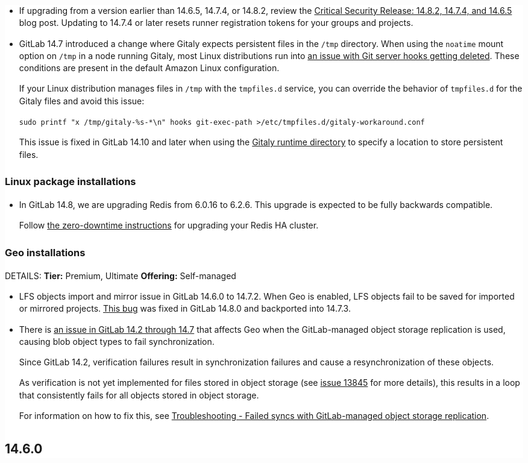 - If upgrading from a version earlier than 14.6.5, 14.7.4, or 14.8.2, review the [Critical Security Release: 14.8.2, 14.7.4, and 14.6.5](https://about.gitlab.com/releases/2022/02/25/critical-security-release-gitlab-14-8-2-released/) blog post.
  Updating to 14.7.4 or later resets runner registration tokens for your groups and projects.
- GitLab 14.7 introduced a change where Gitaly expects persistent files in the `/tmp` directory.
  When using the `noatime` mount option on `/tmp` in a node running Gitaly, most Linux distributions
  run into [an issue with Git server hooks getting deleted](https://gitlab.com/gitlab-org/gitaly/-/issues/4113).
  These conditions are present in the default Amazon Linux configuration.

  If your Linux distribution manages files in `/tmp` with the `tmpfiles.d` service, you
  can override the behavior of `tmpfiles.d` for the Gitaly files and avoid this issue:

  ```shell
  sudo printf "x /tmp/gitaly-%s-*\n" hooks git-exec-path >/etc/tmpfiles.d/gitaly-workaround.conf
  ```

  This issue is fixed in GitLab 14.10 and later when using the [Gitaly runtime directory](https://docs.gitlab.com/omnibus/update/gitlab_14_changes.html#gitaly-runtime-directory)
  to specify a location to store persistent files.

### Linux package installations

- In GitLab 14.8, we are upgrading Redis from 6.0.16 to 6.2.6. This upgrade is expected to be fully backwards compatible.

  Follow [the zero-downtime instructions](../zero_downtime.md) for upgrading your Redis HA cluster.

### Geo installations

DETAILS:
**Tier:** Premium, Ultimate
**Offering:** Self-managed

- LFS objects import and mirror issue in GitLab 14.6.0 to 14.7.2.
  When Geo is enabled, LFS objects fail to be saved for imported or mirrored projects.
  [This bug](https://gitlab.com/gitlab-org/gitlab/-/issues/352368) was fixed in GitLab 14.8.0 and backported into 14.7.3.
- There is [an issue in GitLab 14.2 through 14.7](https://gitlab.com/gitlab-org/gitlab/-/issues/299819#note_822629467)
  that affects Geo when the GitLab-managed object storage replication is used, causing blob object types to fail synchronization.

  Since GitLab 14.2, verification failures result in synchronization failures and cause a resynchronization of these objects.

  As verification is not yet implemented for files stored in object storage (see
  [issue 13845](https://gitlab.com/gitlab-org/gitlab/-/issues/13845) for more details), this
  results in a loop that consistently fails for all objects stored in object storage.

  For information on how to fix this, see
  [Troubleshooting - Failed syncs with GitLab-managed object storage replication](https://archives.docs.gitlab.com/14.10/ee/administration/geo/replication/troubleshooting#failed-syncs-with-gitlab-managed-object-storage-replication).

## 14.6.0
